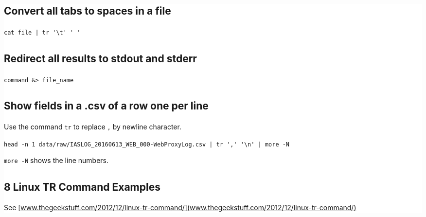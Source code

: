 ## Convert all tabs to spaces in a file

```
cat file | tr '\t' ' '
```

## Redirect all results to stdout and stderr

```
command &> file_name
```

## Show fields in a .csv of a row one per line

Use the command ```tr``` to replace ```,``` by newline character.

```
head -n 1 data/raw/IASLOG_20160613_WEB_000-WebProxyLog.csv | tr ',' '\n' | more -N
```

```more -N``` shows the line numbers.

## 8 Linux TR Command Examples

See [www.thegeekstuff.com/2012/12/linux-tr-command/](www.thegeekstuff.com/2012/12/linux-tr-command/)




